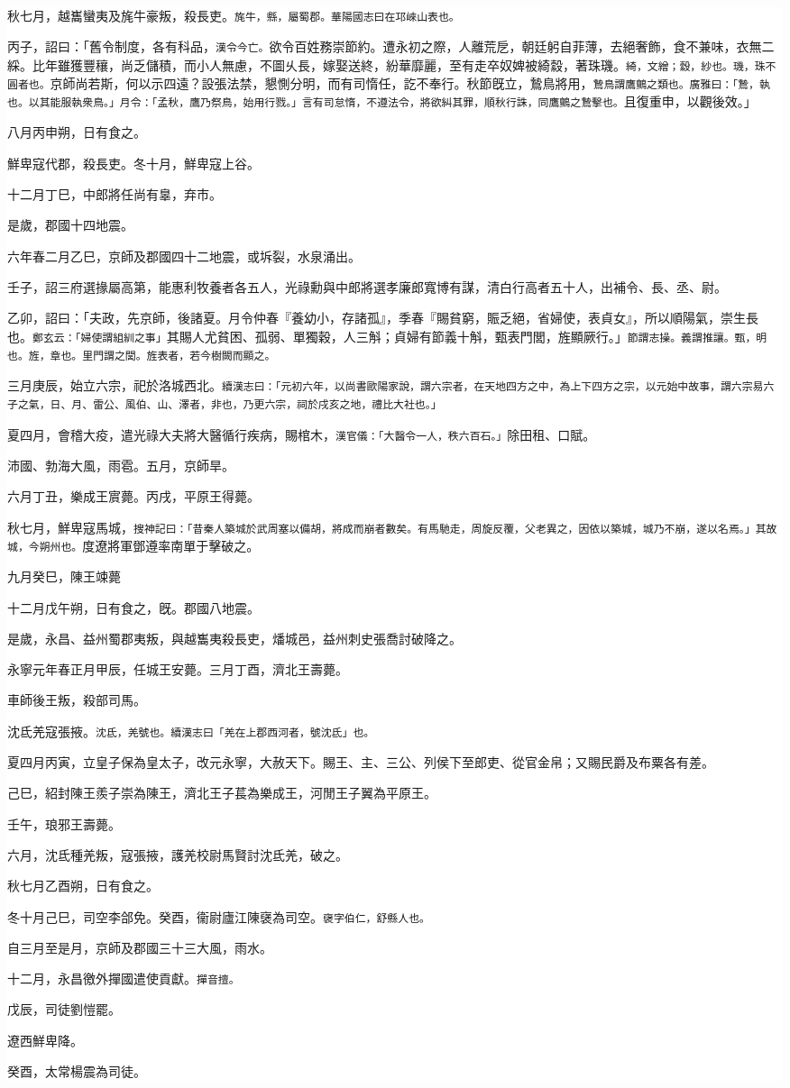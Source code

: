秋七月，越巂蠻夷及旄牛豪叛，殺長吏。`旄牛，縣，屬蜀郡。華陽國志曰在邛崍山表也。`

丙子，詔曰：「舊令制度，各有科品，`漢令今亡。`欲令百姓務崇節約。遭永初之際，人離荒戹，朝廷躬自菲薄，去絕奢飾，食不兼味，衣無二綵。比年雖獲豐穰，尚乏儲積，而小人無慮，不圖乆長，嫁娶送終，紛華靡麗，至有走卒奴婢被綺縠，著珠璣。`綺，文繒；縠，紗也。璣，珠不圓者也。`京師尚若斯，何以示四遠？設張法禁，懇惻分明，而有司惰任，訖不奉行。秋節旣立，鷙鳥將用，`鷙鳥謂鷹鸇之類也。廣雅曰：「鷙，執也。以其能服執衆鳥。」月令：「孟秋，鷹乃祭鳥，始用行戮。」言有司怠惰，不遵法令，將欲糾其罪，順秋行誅，同鷹鸇之鷙擊也。`且復重申，以觀後效。」

八月丙申朔，日有食之。

鮮卑寇代郡，殺長吏。冬十月，鮮卑寇上谷。

十二月丁巳，中郎將任尚有辠，弃市。

是歲，郡國十四地震。

六年春二月乙巳，京師及郡國四十二地震，或坼裂，水泉涌出。

壬子，詔三府選掾屬高第，能惠利牧養者各五人，光祿勳與中郎將選孝廉郎寬博有謀，清白行高者五十人，出補令、長、丞、尉。

乙卯，詔曰：「夫政，先京師，後諸夏。月令仲春『養幼小，存諸孤』，季春『賜貧窮，賑乏絕，省婦使，表貞女』，所以順陽氣，崇生長也。`鄭玄云：「婦使謂組紃之事」`其賜人尤貧困、孤弱、單獨穀，人三斛；貞婦有節義十斛，甄表門閭，旌顯厥行。」`節謂志操。義謂推讓。甄，明也。旌，章也。里門謂之閭。旌表者，若今樹闕而顯之。`

三月庚辰，始立六宗，祀於洛城西北。`續漢志曰：「元初六年，以尚書歐陽家說，謂六宗者，在天地四方之中，為上下四方之宗，以元始中故事，謂六宗易六子之氣，日、月、雷公、風伯、山、澤者，非也，乃更六宗，祠於戌亥之地，禮比大社也。」`

夏四月，會稽大疫，遣光祿大夫將大醫循行疾病，賜棺木，`漢官儀：「大醫令一人，秩六百石。」`除田租、口賦。

沛國、勃海大風，雨雹。五月，京師旱。

六月丁丑，樂成王賔薨。丙戌，平原王得薨。

秋七月，鮮卑寇馬城，`搜神記曰：「昔秦人築城於武周塞以備胡，將成而崩者數矣。有馬馳走，周旋反覆，父老異之，因依以築城，城乃不崩，遂以名焉。」其故城，今朔州也。`度遼將軍鄧遵率南單于擊破之。

九月癸巳，陳王竦薨

十二月戊午朔，日有食之，旣。郡國八地震。

是歲，永昌、益州蜀郡夷叛，與越雟夷殺長吏，燔城邑，益州刺史張喬討破降之。

永寧元年春正月甲辰，任城王安薨。三月丁酉，濟北王壽薨。

車師後王叛，殺部司馬。

沈氐羌寇張掖。`沈氐，羌號也。續漢志曰「羌在上郡西河者，號沈氐」也。`

夏四月丙寅，立皇子保為皇太子，改元永寧，大赦天下。賜王、主、三公、列侯下至郎吏、從官金帛；又賜民爵及布粟各有差。

己巳，紹封陳王羨子崇為陳王，濟北王子萇為樂成王，河閒王子翼為平原王。

壬午，琅邪王壽薨。

六月，沈氐種羌叛，寇張掖，護羌校尉馬賢討沈氐羌，破之。

秋七月乙酉朔，日有食之。

冬十月己巳，司空李郃免。癸酉，衞尉廬江陳襃為司空。`襃字伯仁，舒縣人也。`

自三月至是月，京師及郡國三十三大風，雨水。

十二月，永昌徼外撣國遣使貢獻。`撣音擅。`

戊辰，司徒劉愷罷。

遼西鮮卑降。

癸酉，太常楊震為司徒。

